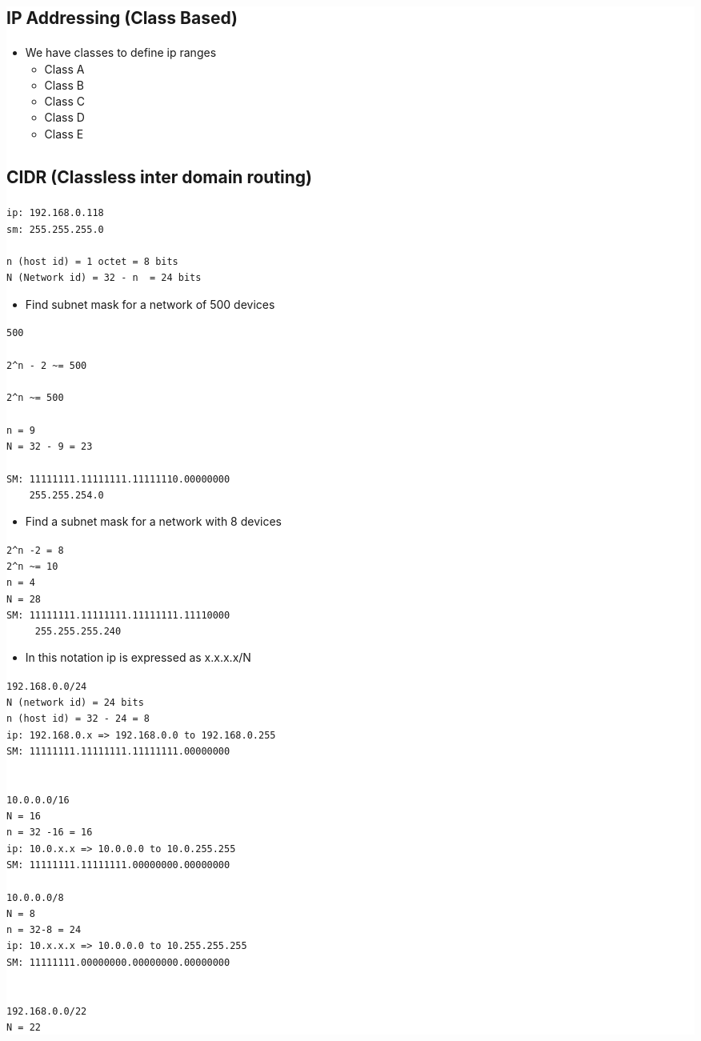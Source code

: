 IP Addressing (Class Based)
---------------------------
* We have classes to define ip ranges
  * Class A
  * Class B
  * Class C
  * Class D
  * Class E
  
CIDR (Classless inter domain routing)
-------------------------------------
```
ip: 192.168.0.118
sm: 255.255.255.0

n (host id) = 1 octet = 8 bits
N (Network id) = 32 - n  = 24 bits
``` 
* Find subnet mask for a network of 500 devices
```
500

2^n - 2 ~= 500

2^n ~= 500

n = 9
N = 32 - 9 = 23

SM: 11111111.11111111.11111110.00000000
    255.255.254.0
```
* Find a subnet mask for a network with 8 devices
```
2^n -2 = 8
2^n ~= 10
n = 4
N = 28
SM: 11111111.11111111.11111111.11110000
     255.255.255.240
```
* In this notation ip is expressed as x.x.x.x/N
```
192.168.0.0/24
N (network id) = 24 bits
n (host id) = 32 - 24 = 8
ip: 192.168.0.x => 192.168.0.0 to 192.168.0.255
SM: 11111111.11111111.11111111.00000000


10.0.0.0/16
N = 16
n = 32 -16 = 16
ip: 10.0.x.x => 10.0.0.0 to 10.0.255.255
SM: 11111111.11111111.00000000.00000000

10.0.0.0/8
N = 8
n = 32-8 = 24
ip: 10.x.x.x => 10.0.0.0 to 10.255.255.255
SM: 11111111.00000000.00000000.00000000


192.168.0.0/22
N = 22
```